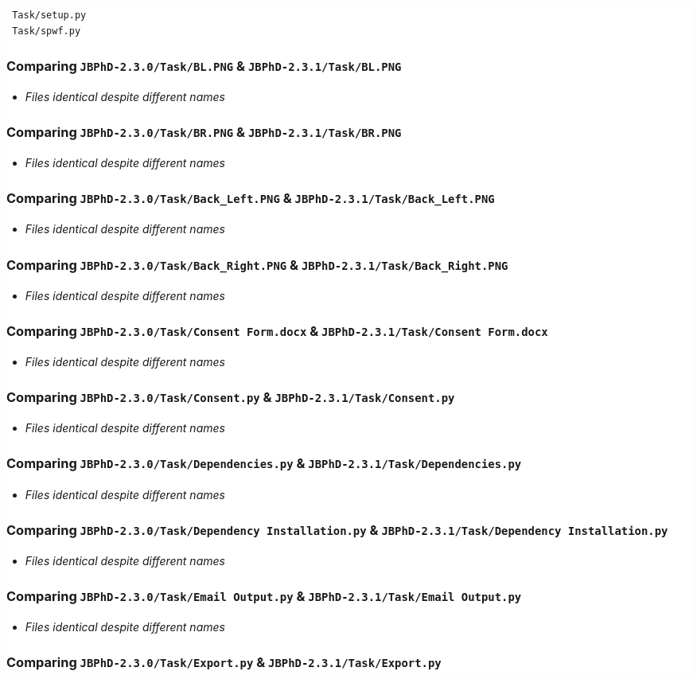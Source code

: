 ```diff
 Task/setup.py
 Task/spwf.py
```

### Comparing `JBPhD-2.3.0/Task/BL.PNG` & `JBPhD-2.3.1/Task/BL.PNG`

 * *Files identical despite different names*

### Comparing `JBPhD-2.3.0/Task/BR.PNG` & `JBPhD-2.3.1/Task/BR.PNG`

 * *Files identical despite different names*

### Comparing `JBPhD-2.3.0/Task/Back_Left.PNG` & `JBPhD-2.3.1/Task/Back_Left.PNG`

 * *Files identical despite different names*

### Comparing `JBPhD-2.3.0/Task/Back_Right.PNG` & `JBPhD-2.3.1/Task/Back_Right.PNG`

 * *Files identical despite different names*

### Comparing `JBPhD-2.3.0/Task/Consent Form.docx` & `JBPhD-2.3.1/Task/Consent Form.docx`

 * *Files identical despite different names*

### Comparing `JBPhD-2.3.0/Task/Consent.py` & `JBPhD-2.3.1/Task/Consent.py`

 * *Files identical despite different names*

### Comparing `JBPhD-2.3.0/Task/Dependencies.py` & `JBPhD-2.3.1/Task/Dependencies.py`

 * *Files identical despite different names*

### Comparing `JBPhD-2.3.0/Task/Dependency Installation.py` & `JBPhD-2.3.1/Task/Dependency Installation.py`

 * *Files identical despite different names*

### Comparing `JBPhD-2.3.0/Task/Email Output.py` & `JBPhD-2.3.1/Task/Email Output.py`

 * *Files identical despite different names*

### Comparing `JBPhD-2.3.0/Task/Export.py` & `JBPhD-2.3.1/Task/Export.py`
